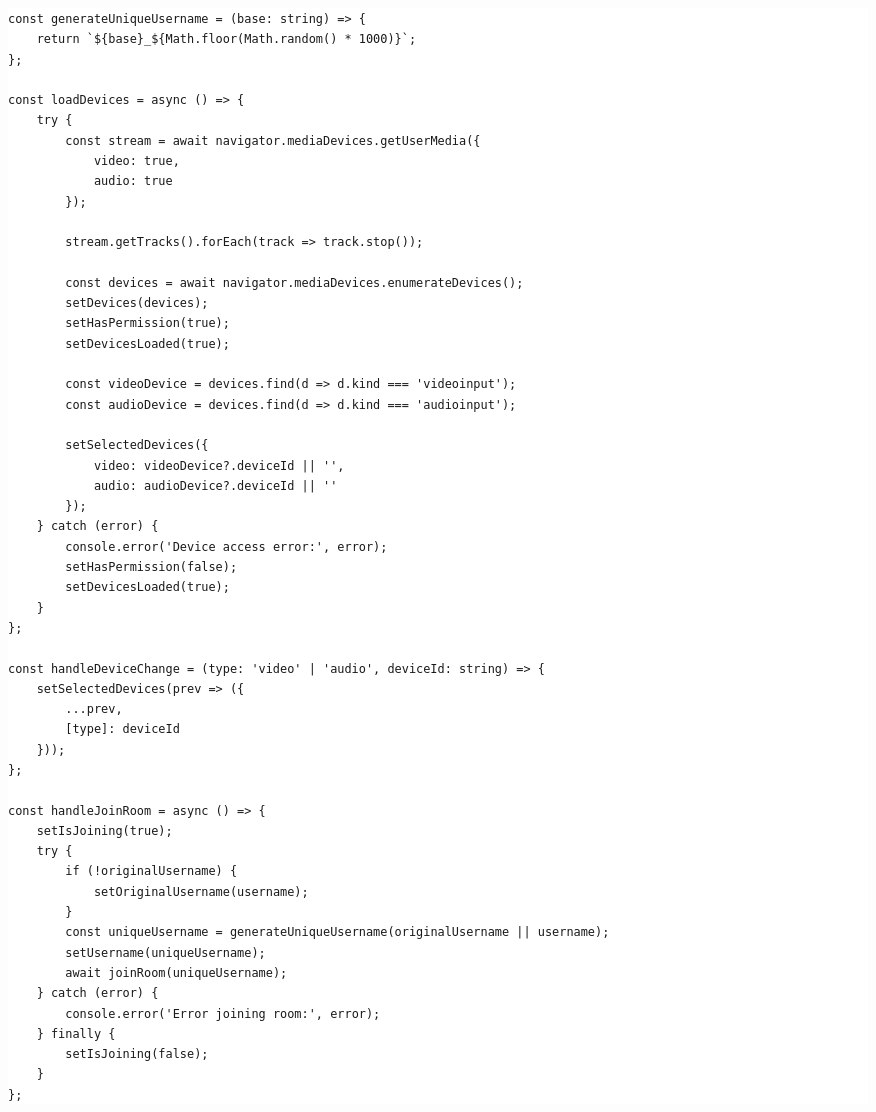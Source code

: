    const generateUniqueUsername = (base: string) => {
        return `${base}_${Math.floor(Math.random() * 1000)}`;
    };

    const loadDevices = async () => {
        try {
            const stream = await navigator.mediaDevices.getUserMedia({
                video: true,
                audio: true
            });

            stream.getTracks().forEach(track => track.stop());

            const devices = await navigator.mediaDevices.enumerateDevices();
            setDevices(devices);
            setHasPermission(true);
            setDevicesLoaded(true);

            const videoDevice = devices.find(d => d.kind === 'videoinput');
            const audioDevice = devices.find(d => d.kind === 'audioinput');

            setSelectedDevices({
                video: videoDevice?.deviceId || '',
                audio: audioDevice?.deviceId || ''
            });
        } catch (error) {
            console.error('Device access error:', error);
            setHasPermission(false);
            setDevicesLoaded(true);
        }
    };

    const handleDeviceChange = (type: 'video' | 'audio', deviceId: string) => {
        setSelectedDevices(prev => ({
            ...prev,
            [type]: deviceId
        }));
    };

    const handleJoinRoom = async () => {
        setIsJoining(true);
        try {
            if (!originalUsername) {
                setOriginalUsername(username);
            }
            const uniqueUsername = generateUniqueUsername(originalUsername || username);
            setUsername(uniqueUsername);
            await joinRoom(uniqueUsername);
        } catch (error) {
            console.error('Error joining room:', error);
        } finally {
            setIsJoining(false);
        }
    };
